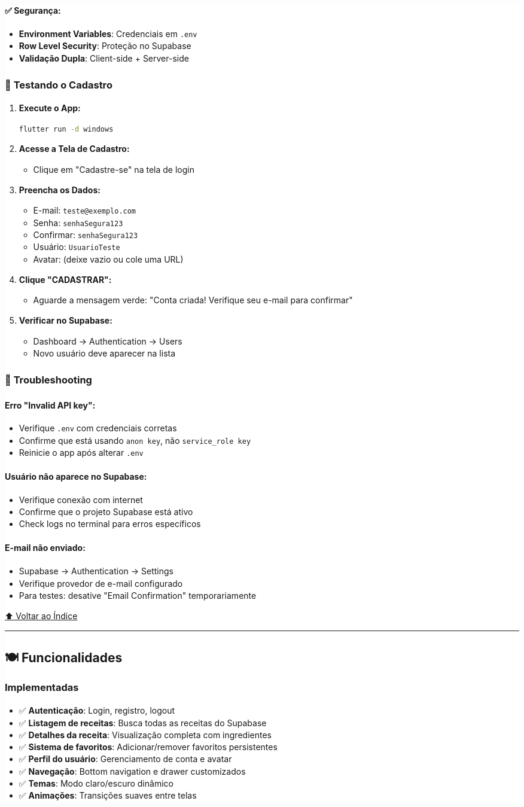 #### ✅ **Segurança:**
- **Environment Variables**: Credenciais em `.env`
- **Row Level Security**: Proteção no Supabase
- **Validação Dupla**: Client-side + Server-side

### 🚀 **Testando o Cadastro**

1. **Execute o App:**
   ```bash
   flutter run -d windows
   ```

2. **Acesse a Tela de Cadastro:**
   - Clique em "Cadastre-se" na tela de login

3. **Preencha os Dados:**
   - E-mail: `teste@exemplo.com`
   - Senha: `senhaSegura123`
   - Confirmar: `senhaSegura123`
   - Usuário: `UsuarioTeste`
   - Avatar: (deixe vazio ou cole uma URL)

4. **Clique "CADASTRAR":**
   - Aguarde a mensagem verde: "Conta criada! Verifique seu e-mail para confirmar"

5. **Verificar no Supabase:**
   - Dashboard → Authentication → Users
   - Novo usuário deve aparecer na lista

### 🔧 **Troubleshooting**

#### **Erro "Invalid API key":**
- Verifique `.env` com credenciais corretas
- Confirme que está usando `anon key`, não `service_role key`
- Reinicie o app após alterar `.env`

#### **Usuário não aparece no Supabase:**
- Verifique conexão com internet
- Confirme que o projeto Supabase está ativo
- Check logs no terminal para erros específicos

#### **E-mail não enviado:**
- Supabase → Authentication → Settings
- Verifique provedor de e-mail configurado
- Para testes: desative "Email Confirmation" temporariamente

[⬆️ Voltar ao Índice](#-índice)

---

## 🍽️ **Funcionalidades**

### **Implementadas**
- ✅ **Autenticação**: Login, registro, logout
- ✅ **Listagem de receitas**: Busca todas as receitas do Supabase
- ✅ **Detalhes da receita**: Visualização completa com ingredientes
- ✅ **Sistema de favoritos**: Adicionar/remover favoritos persistentes
- ✅ **Perfil do usuário**: Gerenciamento de conta e avatar
- ✅ **Navegação**: Bottom navigation e drawer customizados
- ✅ **Temas**: Modo claro/escuro dinâmico
- ✅ **Animações**: Transições suaves entre telas
